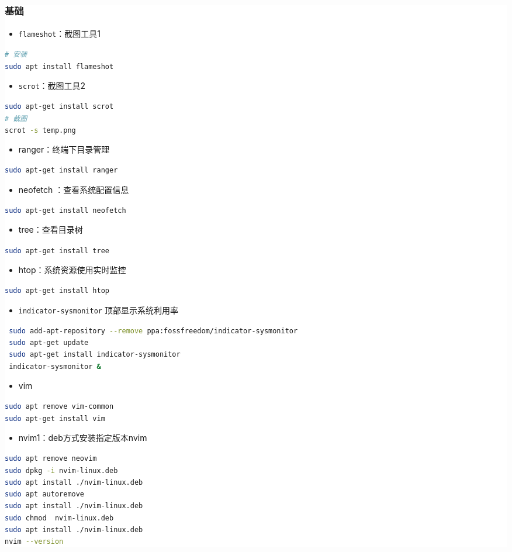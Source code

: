 ### 基础

 + `flameshot`：截图工具1

```bash
# 安装
sudo apt install flameshot
```

+ `scrot`：截图工具2

```bash
sudo apt-get install scrot
# 截图
scrot -s temp.png
```


+ ranger：终端下目录管理

```bash
sudo apt-get install ranger
```

+ neofetch ：查看系统配置信息

```bash
sudo apt-get install neofetch
```

+ tree：查看目录树

```bash
sudo apt-get install tree
```

+ htop：系统资源使用实时监控

```bash
sudo apt-get install htop
```

+ `indicator-sysmonitor` 顶部显示系统利用率

```bash
 sudo add-apt-repository --remove ppa:fossfreedom/indicator-sysmonitor
 sudo apt-get update
 sudo apt-get install indicator-sysmonitor
 indicator-sysmonitor &
```

+ vim

```bash
sudo apt remove vim-common
sudo apt-get install vim
```

+ nvim1：deb方式安装指定版本nvim

```bash
sudo apt remove neovim
sudo dpkg -i nvim-linux.deb
sudo apt install ./nvim-linux.deb
sudo apt autoremove
sudo apt install ./nvim-linux.deb
sudo chmod  nvim-linux.deb
sudo apt install ./nvim-linux.deb
nvim --version
```
